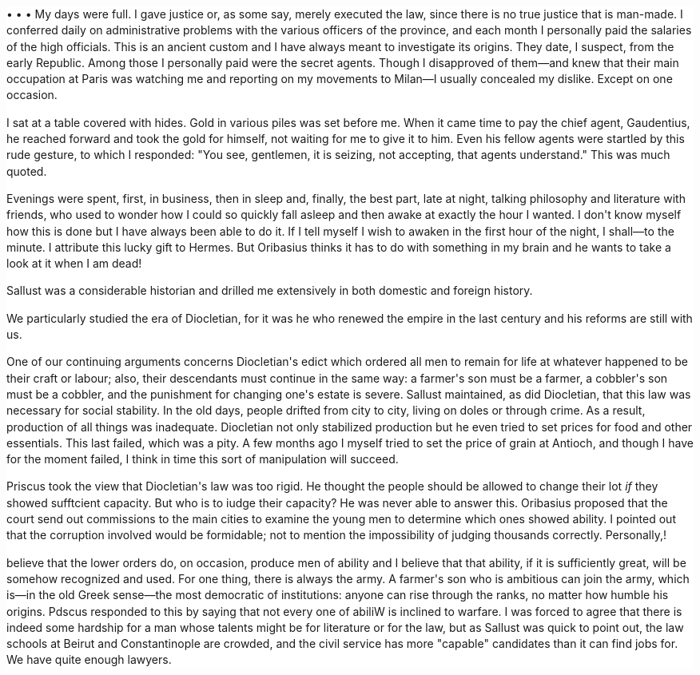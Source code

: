 

• • •
My days were full. I gave justice or, as some say, merely executed the law, since there is no true justice that is man-made. I conferred daily on administrative problems with the various officers of the province, and each month I personally paid the salaries of the high officials. This is an ancient custom and I have always meant to investigate its origins. They date, I suspect, from the early Republic. Among those I personally paid were the secret agents. Though I disapproved of them—and knew that their main occupation at Paris was watching me and reporting on my movements to Milan—I usually concealed my dislike. Except on one occasion.


I sat at a table covered with hides. Gold in various piles was set before me. When it came time to pay the chief agent, Gaudentius, he reached forward and took the gold for himself, not waiting for me to give it to him. Even his fellow agents were startled by this rude gesture, to which I responded: "You see, gentlemen, it is seizing, not accepting, that agents understand." This was much quoted.

Evenings were spent, first, in business, then in sleep and, finally, the best part, late at night, talking philosophy and literature with friends, who used to wonder how I could so quickly fall asleep and then awake at exactly the hour I wanted. I don't know myself how this is done but I have always been able to do it. If I tell myself I wish to awaken in the first hour of the night, I shall—to the minute. I attribute this lucky gift to Hermes. But Oribasius thinks it has to do with something in my brain and he wants to take a look at it when I am dead\!

Sallust was a considerable historian and drilled me extensively in both domestic and foreign history.

We particularly studied the era of Diocletian, for it was he who renewed the empire in the last century and his reforms are still with us.

One of our continuing arguments concerns Diocletian's edict which ordered all men to remain for life at whatever happened to be their craft or labour; also, their descendants must continue in the same way: a farmer's son must be a farmer, a cobbler's son must be a cobbler, and the punishment for changing one's estate is severe. Sallust maintained, as did Diocletian, that this law was necessary for social stability. In the old days, people drifted from city to city, living on doles or through crime. As a result, production of all things was inadequate. Diocletian not only stabilized production but he even tried to set prices for food and other essentials. This last failed, which was a pity. A few months ago I myself tried to set the price of grain at Antioch, and though I have for the moment failed, I think in time this sort of manipulation will succeed.

Priscus took the view that Diocletian's law was too rigid. He thought the people should be allowed to change their lot *if* they showed sufftcient capacity. But who is to iudge their capacity? He was never able to answer this. Oribasius proposed that the court send out commissions to the main cities to examine the young men to determine which ones showed ability. I pointed out that the corruption involved would be formidable; not to mention the impossibility of judging thousands correctly. Personally,\!

believe that the lower orders do, on occasion, produce men of ability and I believe that that ability, if it is sufficiently great, will be somehow recognized and used. For one thing, there is always the army. A farmer's son who is ambitious can join the army, which is—in the old Greek sense—the most democratic of institutions: anyone can rise through the ranks, no matter how humble his origins. Pdscus responded to this by saying that not every one of abiliW is inclined to warfare. I was forced to agree that there is indeed some hardship for a man whose talents might be for literature or for the law, but as Sallust was quick to point out, the law schools at Beirut and Constantinople are crowded, and the civil service has more "capable" candidates than it can find jobs for. We have quite enough lawyers.
